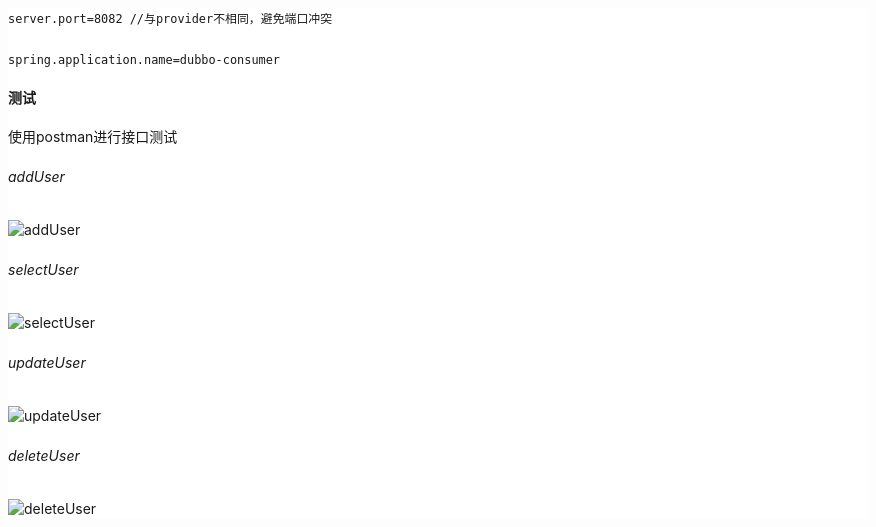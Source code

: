     server.port=8082 //与provider不相同，避免端口冲突

    spring.application.name=dubbo-consumer

#### 测试
使用postman进行接口测试  
###### addUser
![addUser](http://img.zczy56.com/201907151716272042416.png)
###### selectUser
![selectUser](http://img.zczy56.com/201907151717423853610.png)
###### updateUser
![updateUser](http://img.zczy56.com/201907151718319720025.png)
###### deleteUser
![deleteUser](http://img.zczy56.com/201907151719061356817.png)
